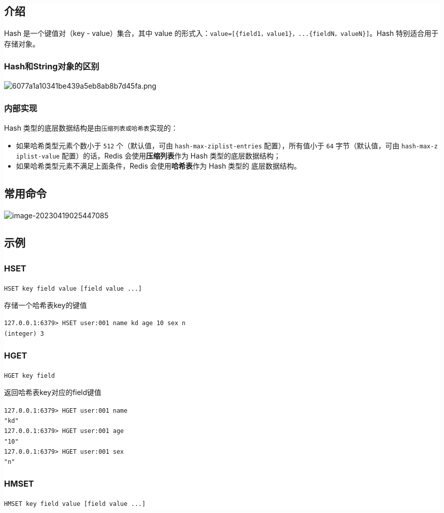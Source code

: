 ## 介绍

Hash 是一个键值对（key - value）集合，其中 value 的形式入：`value=[{field1，value1}，...{fieldN，valueN}]`。Hash 特别适合用于存储对象。

### Hash和String对象的区别

![6077a1a10341be439a5eb8ab8b7d45fa.png](https://img-blog.csdnimg.cn/img_convert/6077a1a10341be439a5eb8ab8b7d45fa.png)

### 内部实现

Hash 类型的底层数据结构是由`压缩列表或哈希表`实现的：

- 如果哈希类型元素个数小于 `512` 个（默认值，可由 `hash-max-ziplist-entries` 配置），所有值小于 `64` 字节（默认值，可由 `hash-max-ziplist-value` 配置）的话，Redis 会使用**压缩列表**作为 Hash 类型的底层数据结构；
- 如果哈希类型元素不满足上面条件，Redis 会使用**哈希表**作为 Hash 类型的 底层数据结构。

## 常用命令

![image-20230419025447085](C:\Users\kd\AppData\Roaming\Typora\typora-user-images\image-20230419025447085.png)

## 示例

### HSET

`HSET key field value [field value ...]`

存储一个哈希表key的键值

```shell
127.0.0.1:6379> HSET user:001 name kd age 10 sex n
(integer) 3
```

### HGET

`HGET key field`

返回哈希表key对应的field键值

```shell
127.0.0.1:6379> HGET user:001 name
"kd"
127.0.0.1:6379> HGET user:001 age
"10"
127.0.0.1:6379> HGET user:001 sex
"n"
```

### HMSET

`HMSET key field value [field value ...]`
